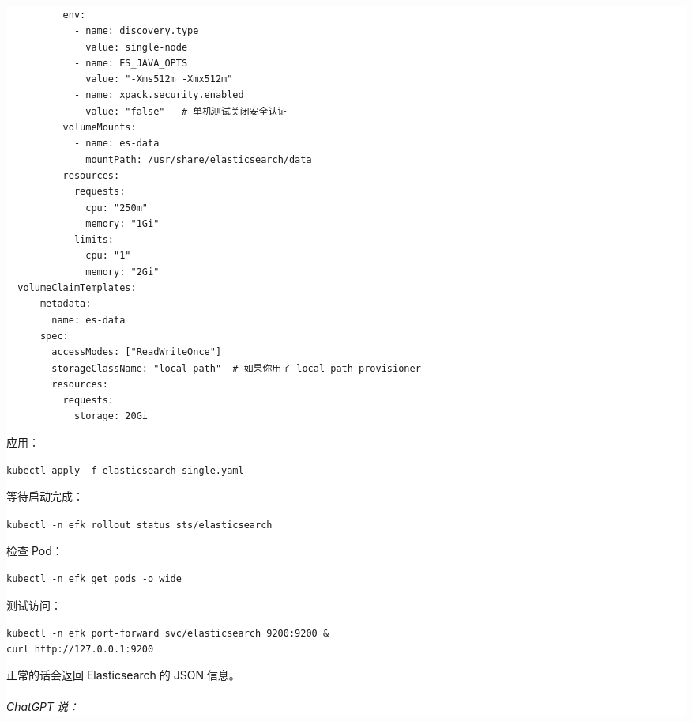 ```
          env:
            - name: discovery.type
              value: single-node
            - name: ES_JAVA_OPTS
              value: "-Xms512m -Xmx512m"
            - name: xpack.security.enabled
              value: "false"   # 单机测试关闭安全认证
          volumeMounts:
            - name: es-data
              mountPath: /usr/share/elasticsearch/data
          resources:
            requests:
              cpu: "250m"
              memory: "1Gi"
            limits:
              cpu: "1"
              memory: "2Gi"
  volumeClaimTemplates:
    - metadata:
        name: es-data
      spec:
        accessModes: ["ReadWriteOnce"]
        storageClassName: "local-path"  # 如果你用了 local-path-provisioner
        resources:
          requests:
            storage: 20Gi
```

应用：

```
kubectl apply -f elasticsearch-single.yaml
```

等待启动完成：

```
kubectl -n efk rollout status sts/elasticsearch
```

检查 Pod：

```
kubectl -n efk get pods -o wide
```

测试访问：

```
kubectl -n efk port-forward svc/elasticsearch 9200:9200 &
curl http://127.0.0.1:9200
```

正常的话会返回 Elasticsearch 的 JSON 信息。

###### ChatGPT 说：
